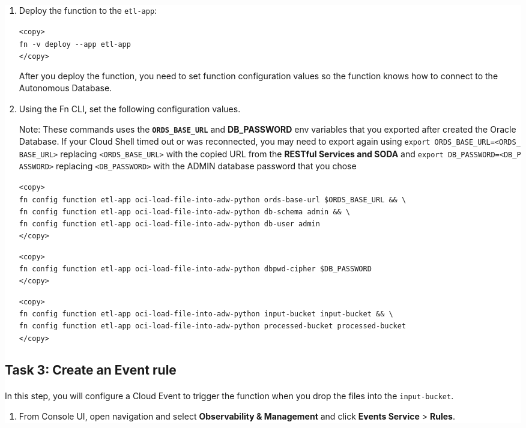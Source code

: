 1. Deploy the function to the `etl-app`:

    ```shell
    <copy>
    fn -v deploy --app etl-app
    </copy>
    ```

    After you deploy the function, you need to set function configuration values so the function knows how to connect to the Autonomous Database.

1. Using the Fn CLI, set the following configuration values.

    Note: These commands uses the **`ORDS_BASE_URL`** and **DB_PASSWORD** env variables that you exported after created the Oracle Database. If your Cloud Shell timed out or was reconnected, you may need to export again using `export ORDS_BASE_URL=<ORDS_BASE_URL>` replacing `<ORDS_BASE_URL>` with the copied URL from the **RESTful Services and SODA** and `export DB_PASSWORD=<DB_PASSWORD>` replacing `<DB_PASSWORD>` with the ADMIN database password that you chose

    ```shell
    <copy>
    fn config function etl-app oci-load-file-into-adw-python ords-base-url $ORDS_BASE_URL && \
    fn config function etl-app oci-load-file-into-adw-python db-schema admin && \
    fn config function etl-app oci-load-file-into-adw-python db-user admin
    </copy>
    ```

    ```shell
    <copy>
    fn config function etl-app oci-load-file-into-adw-python dbpwd-cipher $DB_PASSWORD
    </copy>
    ```

    ```shell
    <copy>
    fn config function etl-app oci-load-file-into-adw-python input-bucket input-bucket && \
    fn config function etl-app oci-load-file-into-adw-python processed-bucket processed-bucket
    </copy>
    ```

## Task 3: Create an Event rule

In this step, you will configure a Cloud Event to trigger the function when you drop the files into the `input-bucket`.

1. From Console UI, open navigation and select **Observability & Management** and click **Events Service** > **Rules**.